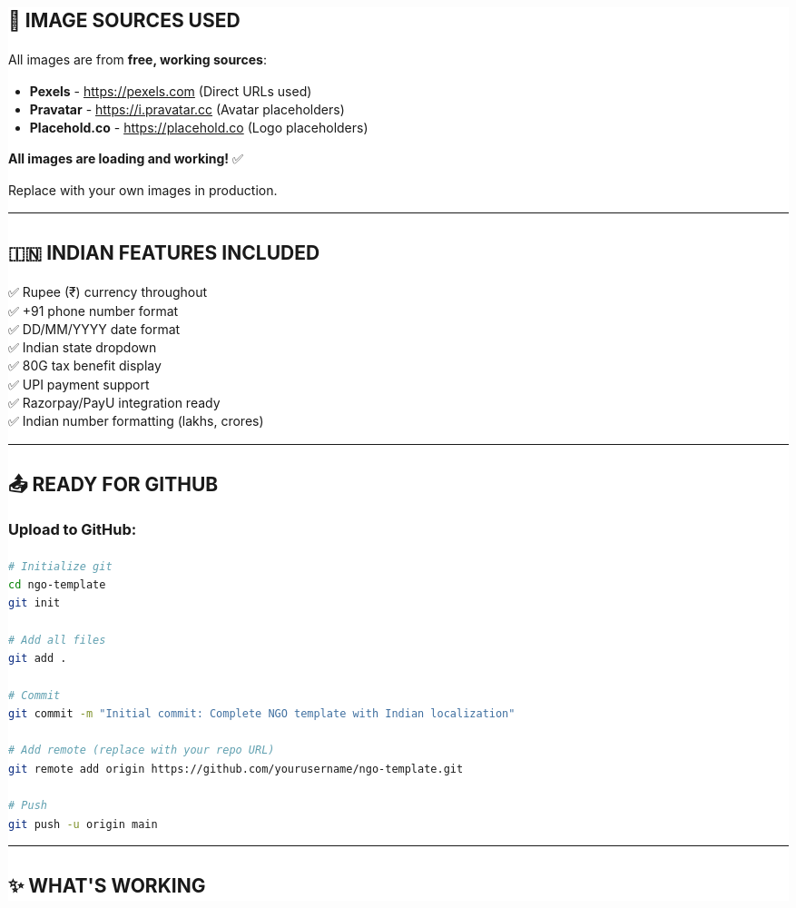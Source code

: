 
## 📸 **IMAGE SOURCES USED**

All images are from **free, working sources**:

- **Pexels** - https://pexels.com (Direct URLs used)
- **Pravatar** - https://i.pravatar.cc (Avatar placeholders)
- **Placehold.co** - https://placehold.co (Logo placeholders)

**All images are loading and working!** ✅

Replace with your own images in production.

---

## 🇮🇳 **INDIAN FEATURES INCLUDED**

✅ Rupee (₹) currency throughout  
✅ +91 phone number format  
✅ DD/MM/YYYY date format  
✅ Indian state dropdown  
✅ 80G tax benefit display  
✅ UPI payment support  
✅ Razorpay/PayU integration ready  
✅ Indian number formatting (lakhs, crores)  

---

## 📤 **READY FOR GITHUB**

### **Upload to GitHub:**
```bash
# Initialize git
cd ngo-template
git init

# Add all files
git add .

# Commit
git commit -m "Initial commit: Complete NGO template with Indian localization"

# Add remote (replace with your repo URL)
git remote add origin https://github.com/yourusername/ngo-template.git

# Push
git push -u origin main
```

---

## ✨ **WHAT'S WORKING**
